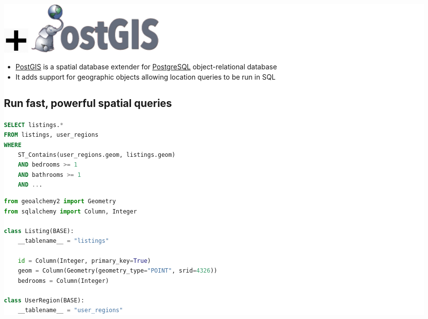 <img src="imgs/pycon-canada-2019/plus-sign.jpg" height="50px">
<img src="imgs/pycon-canada-2019/postgis3.png" height="100px">

* [PostGIS](https://postgis.net/) is a spatial database extender for [PostgreSQL](https://postgresql.org) object-relational database 
* It adds support for geographic objects allowing location queries to be run in SQL


## Run fast, powerful spatial queries

```sql
SELECT listings.*
FROM listings, user_regions
WHERE 
    ST_Contains(user_regions.geom, listings.geom)
    AND bedrooms >= 1
    AND bathrooms >= 1
    AND ...
```


```python
from geoalchemy2 import Geometry
from sqlalchemy import Column, Integer

class Listing(BASE):
    __tablename__ = "listings"

    id = Column(Integer, primary_key=True)
    geom = Column(Geometry(geometry_type="POINT", srid=4326))
    bedrooms = Column(Integer)

class UserRegion(BASE):
    __tablename__ = "user_regions"

```